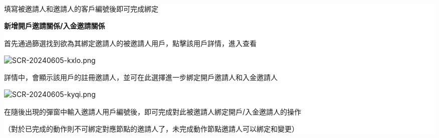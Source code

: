 
填寫被邀請人和邀請人的客戶編號後即可完成綁定


**新增開戶邀請關係/入金邀請關係**


首先通過篩選找到欲為其綁定邀請人的被邀請人用戶，點擊該用戶詳情，進入查看


![SCR-20240605-kxlo.png](/assets/a521840fb59da7839ed9b568942bdd32.png)


詳情中，會顯示該用戶的註冊邀請人，並可在此選擇進一步綁定開戶邀請人和入金邀請人


![SCR-20240605-kyqi.png](/assets/ee36f156346b919babb4554f25dc6b56.png)


在隨後出現的彈窗中輸入邀請人用戶編號後，即可完成對此被邀請人綁定開戶/入金邀請人的操作


（對於已完成的動作則不可綁定對應節點的邀請人了，未完成動作節點邀請人可以綁定和變更）

